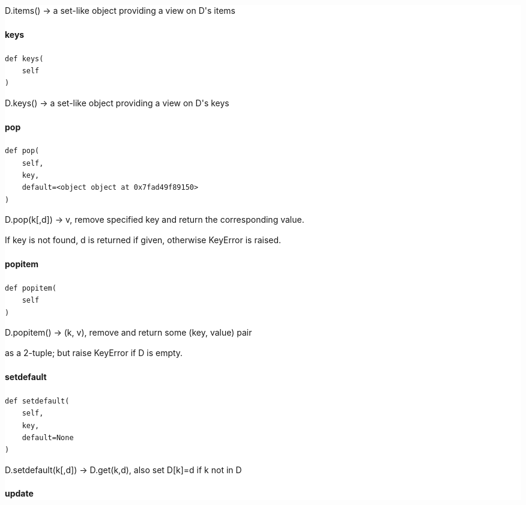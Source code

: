     
D.items() -> a set-like object providing a view on D's items

    
#### keys

```python3
def keys(
    self
)
```

    
D.keys() -> a set-like object providing a view on D's keys

    
#### pop

```python3
def pop(
    self,
    key,
    default=<object object at 0x7fad49f89150>
)
```

    
D.pop(k[,d]) -> v, remove specified key and return the corresponding value.

If key is not found, d is returned if given, otherwise KeyError is raised.

    
#### popitem

```python3
def popitem(
    self
)
```

    
D.popitem() -> (k, v), remove and return some (key, value) pair

as a 2-tuple; but raise KeyError if D is empty.

    
#### setdefault

```python3
def setdefault(
    self,
    key,
    default=None
)
```

    
D.setdefault(k[,d]) -> D.get(k,d), also set D[k]=d if k not in D

    
#### update
